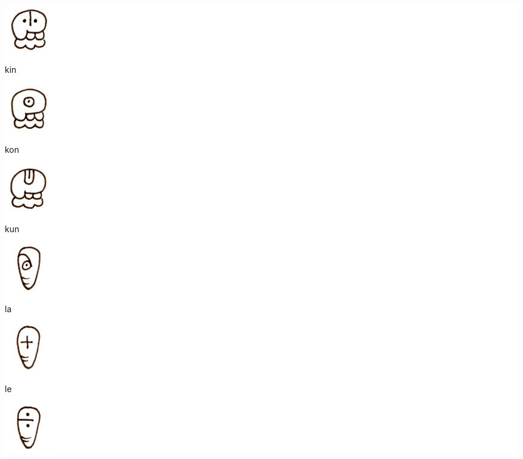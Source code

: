 ![syllabary](/images/t47_tokipona/t47_kalalili/t47_kalalili_kin.jpg)

kin




![syllabary](/images/t47_tokipona/t47_kalalili/t47_kalalili_kon.jpg)

kon




![syllabary](/images/t47_tokipona/t47_kalalili/t47_kalalili_kun.jpg)

kun




![syllabary](/images/t47_tokipona/t47_kalalili/t47_kalalili_la.jpg)

la




![syllabary](/images/t47_tokipona/t47_kalalili/t47_kalalili_le.jpg)

le




![syllabary](/images/t47_tokipona/t47_kalalili/t47_kalalili_li.jpg)

